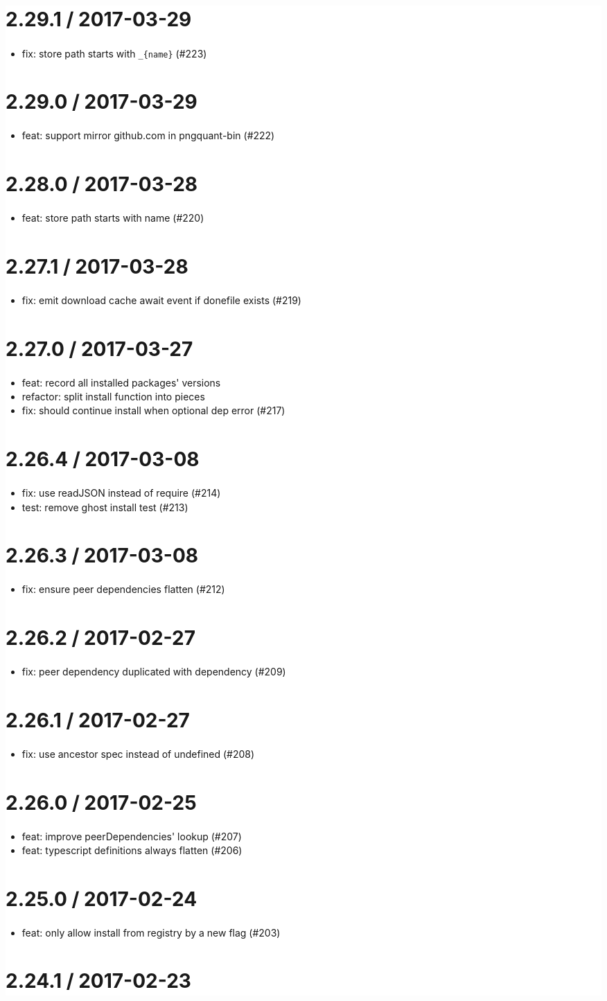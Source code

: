 2.29.1 / 2017-03-29
==================

  * fix: store path starts with `_{name}` (#223)

2.29.0 / 2017-03-29
==================

  * feat: support mirror github.com in pngquant-bin (#222)

2.28.0 / 2017-03-28
==================

  * feat: store path starts with name (#220)

2.27.1 / 2017-03-28
==================

  * fix: emit download cache await event if donefile exists (#219)

2.27.0 / 2017-03-27
==================

  * feat: record all installed packages' versions
  * refactor: split install function into pieces
  * fix: should continue install when optional dep error (#217)

2.26.4 / 2017-03-08
==================

  * fix: use readJSON instead of require (#214)
  * test: remove ghost install test (#213)

2.26.3 / 2017-03-08
==================

  * fix: ensure peer dependencies flatten (#212)

2.26.2 / 2017-02-27
==================

  * fix: peer dependency duplicated with dependency (#209)

2.26.1 / 2017-02-27
==================

  * fix: use ancestor spec instead of undefined (#208)

2.26.0 / 2017-02-25
==================

  * feat: improve peerDependencies' lookup (#207)
  * feat: typescript definitions always flatten (#206)

2.25.0 / 2017-02-24
==================

  * feat: only allow install from registry by a new flag (#203)

2.24.1 / 2017-02-23
==================
